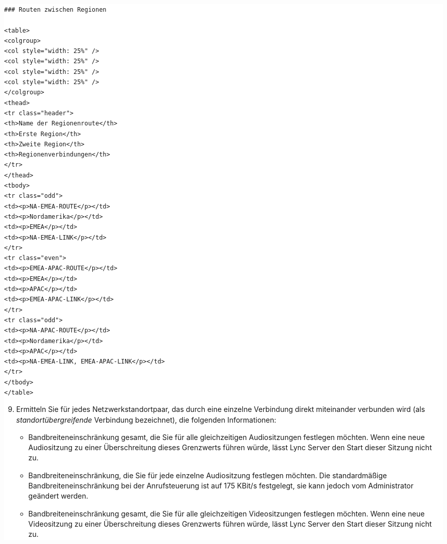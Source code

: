     
    ### Routen zwischen Regionen
    
    <table>
    <colgroup>
    <col style="width: 25%" />
    <col style="width: 25%" />
    <col style="width: 25%" />
    <col style="width: 25%" />
    </colgroup>
    <thead>
    <tr class="header">
    <th>Name der Regionenroute</th>
    <th>Erste Region</th>
    <th>Zweite Region</th>
    <th>Regionenverbindungen</th>
    </tr>
    </thead>
    <tbody>
    <tr class="odd">
    <td><p>NA-EMEA-ROUTE</p></td>
    <td><p>Nordamerika</p></td>
    <td><p>EMEA</p></td>
    <td><p>NA-EMEA-LINK</p></td>
    </tr>
    <tr class="even">
    <td><p>EMEA-APAC-ROUTE</p></td>
    <td><p>EMEA</p></td>
    <td><p>APAC</p></td>
    <td><p>EMEA-APAC-LINK</p></td>
    </tr>
    <tr class="odd">
    <td><p>NA-APAC-ROUTE</p></td>
    <td><p>Nordamerika</p></td>
    <td><p>APAC</p></td>
    <td><p>NA-EMEA-LINK, EMEA-APAC-LINK</p></td>
    </tr>
    </tbody>
    </table>


9.  Ermitteln Sie für jedes Netzwerkstandortpaar, das durch eine einzelne Verbindung direkt miteinander verbunden wird (als *standortübergreifende* Verbindung bezeichnet), die folgenden Informationen:
    
      - Bandbreiteneinschränkung gesamt, die Sie für alle gleichzeitigen Audiositzungen festlegen möchten. Wenn eine neue Audiositzung zu einer Überschreitung dieses Grenzwerts führen würde, lässt Lync Server den Start dieser Sitzung nicht zu.
    
      - Bandbreiteneinschränkung, die Sie für jede einzelne Audiositzung festlegen möchten. Die standardmäßige Bandbreiteneinschränkung bei der Anrufsteuerung ist auf 175 KBit/s festgelegt, sie kann jedoch vom Administrator geändert werden.
    
      - Bandbreiteneinschränkung gesamt, die Sie für alle gleichzeitigen Videositzungen festlegen möchten. Wenn eine neue Videositzung zu einer Überschreitung dieses Grenzwerts führen würde, lässt Lync Server den Start dieser Sitzung nicht zu.
    